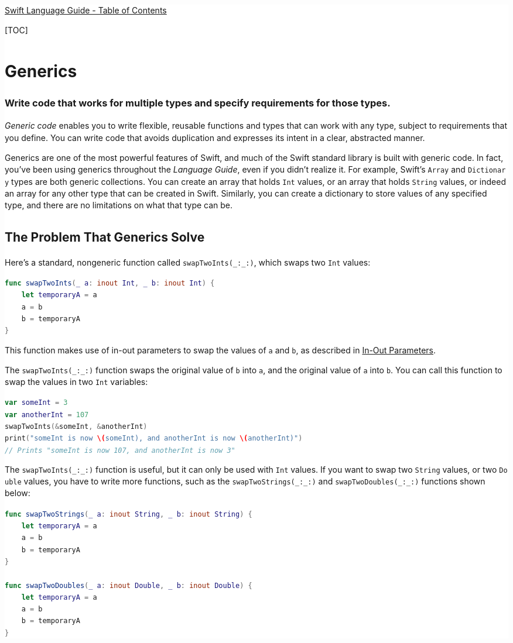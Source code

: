 [Swift Language Guide - Table of Contents](The%20Swift%20Programming%20Language.html)

[TOC]

# Generics

### Write code that works for multiple types and specify requirements for those types.



*Generic code* enables you to write flexible, reusable functions and types that can work with any type, subject to requirements that you define. You can write code that avoids duplication and expresses its intent in a clear, abstracted manner.

Generics are one of the most powerful features of Swift, and much of the Swift standard library is built with generic code. In fact, you’ve been using generics throughout the *Language Guide*, even if you didn’t realize it. For example, Swift’s `Array` and `Dictionary` types are both generic collections. You can create an array that holds `Int` values, or an array that holds `String` values, or indeed an array for any other type that can be created in Swift. Similarly, you can create a dictionary to store values of any specified type, and there are no limitations on what that type can be.



## The Problem That Generics Solve

Here’s a standard, nongeneric function called `swapTwoInts(_:_:)`, which swaps two `Int` values:

```Swift
func swapTwoInts(_ a: inout Int, _ b: inout Int) {
    let temporaryA = a
    a = b
    b = temporaryA
}
```

This function makes use of in-out parameters to swap the values of `a` and `b`, as described in [In-Out Parameters](https://docs.swift.org/swift-book/documentation/the-swift-programming-language/functions#In-Out-Parameters).

The `swapTwoInts(_:_:)` function swaps the original value of `b` into `a`, and the original value of `a` into `b`. You can call this function to swap the values in two `Int` variables:

```Swift
var someInt = 3
var anotherInt = 107
swapTwoInts(&someInt, &anotherInt)
print("someInt is now \(someInt), and anotherInt is now \(anotherInt)")
// Prints "someInt is now 107, and anotherInt is now 3"
```

The `swapTwoInts(_:_:)` function is useful, but it can only be used with `Int` values. If you want to swap two `String` values, or two `Double` values, you have to write more functions, such as the `swapTwoStrings(_:_:)` and `swapTwoDoubles(_:_:)` functions shown below:

```Swift
func swapTwoStrings(_ a: inout String, _ b: inout String) {
    let temporaryA = a
    a = b
    b = temporaryA
}

func swapTwoDoubles(_ a: inout Double, _ b: inout Double) {
    let temporaryA = a
    a = b
    b = temporaryA
}
```
